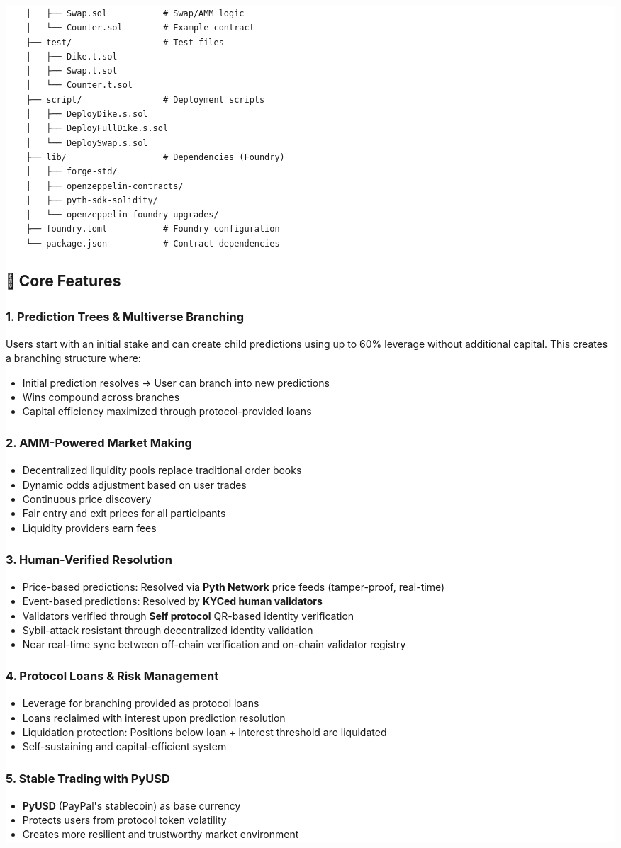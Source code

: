 ```
    │   ├── Swap.sol           # Swap/AMM logic
    │   └── Counter.sol        # Example contract
    ├── test/                  # Test files
    │   ├── Dike.t.sol
    │   ├── Swap.t.sol
    │   └── Counter.t.sol
    ├── script/                # Deployment scripts
    │   ├── DeployDike.s.sol
    │   ├── DeployFullDike.s.sol
    │   └── DeploySwap.s.sol
    ├── lib/                   # Dependencies (Foundry)
    │   ├── forge-std/
    │   ├── openzeppelin-contracts/
    │   ├── pyth-sdk-solidity/
    │   └── openzeppelin-foundry-upgrades/
    ├── foundry.toml           # Foundry configuration
    └── package.json           # Contract dependencies
```

## 🚀 Core Features

### 1. **Prediction Trees & Multiverse Branching**
Users start with an initial stake and can create child predictions using up to 60% leverage without additional capital. This creates a branching structure where:
- Initial prediction resolves → User can branch into new predictions
- Wins compound across branches
- Capital efficiency maximized through protocol-provided loans

### 2. **AMM-Powered Market Making**
- Decentralized liquidity pools replace traditional order books
- Dynamic odds adjustment based on user trades
- Continuous price discovery
- Fair entry and exit prices for all participants
- Liquidity providers earn fees

### 3. **Human-Verified Resolution**
- Price-based predictions: Resolved via **Pyth Network** price feeds (tamper-proof, real-time)
- Event-based predictions: Resolved by **KYCed human validators**
- Validators verified through **Self protocol** QR-based identity verification
- Sybil-attack resistant through decentralized identity validation
- Near real-time sync between off-chain verification and on-chain validator registry

### 4. **Protocol Loans & Risk Management**
- Leverage for branching provided as protocol loans
- Loans reclaimed with interest upon prediction resolution
- Liquidation protection: Positions below loan + interest threshold are liquidated
- Self-sustaining and capital-efficient system

### 5. **Stable Trading with PyUSD**
- **PyUSD** (PayPal's stablecoin) as base currency
- Protects users from protocol token volatility
- Creates more resilient and trustworthy market environment
